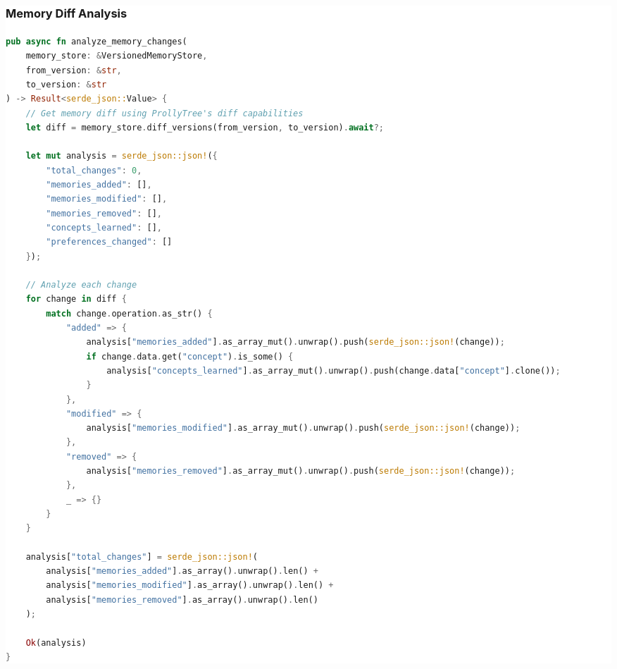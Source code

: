
### Memory Diff Analysis

```rust
pub async fn analyze_memory_changes(
    memory_store: &VersionedMemoryStore,
    from_version: &str,
    to_version: &str
) -> Result<serde_json::Value> {
    // Get memory diff using ProllyTree's diff capabilities
    let diff = memory_store.diff_versions(from_version, to_version).await?;
    
    let mut analysis = serde_json::json!({
        "total_changes": 0,
        "memories_added": [],
        "memories_modified": [],
        "memories_removed": [],
        "concepts_learned": [],
        "preferences_changed": []
    });
    
    // Analyze each change
    for change in diff {
        match change.operation.as_str() {
            "added" => {
                analysis["memories_added"].as_array_mut().unwrap().push(serde_json::json!(change));
                if change.data.get("concept").is_some() {
                    analysis["concepts_learned"].as_array_mut().unwrap().push(change.data["concept"].clone());
                }
            },
            "modified" => {
                analysis["memories_modified"].as_array_mut().unwrap().push(serde_json::json!(change));
            },
            "removed" => {
                analysis["memories_removed"].as_array_mut().unwrap().push(serde_json::json!(change));
            },
            _ => {}
        }
    }
    
    analysis["total_changes"] = serde_json::json!(
        analysis["memories_added"].as_array().unwrap().len() +
        analysis["memories_modified"].as_array().unwrap().len() +
        analysis["memories_removed"].as_array().unwrap().len()
    );
    
    Ok(analysis)
}
```
